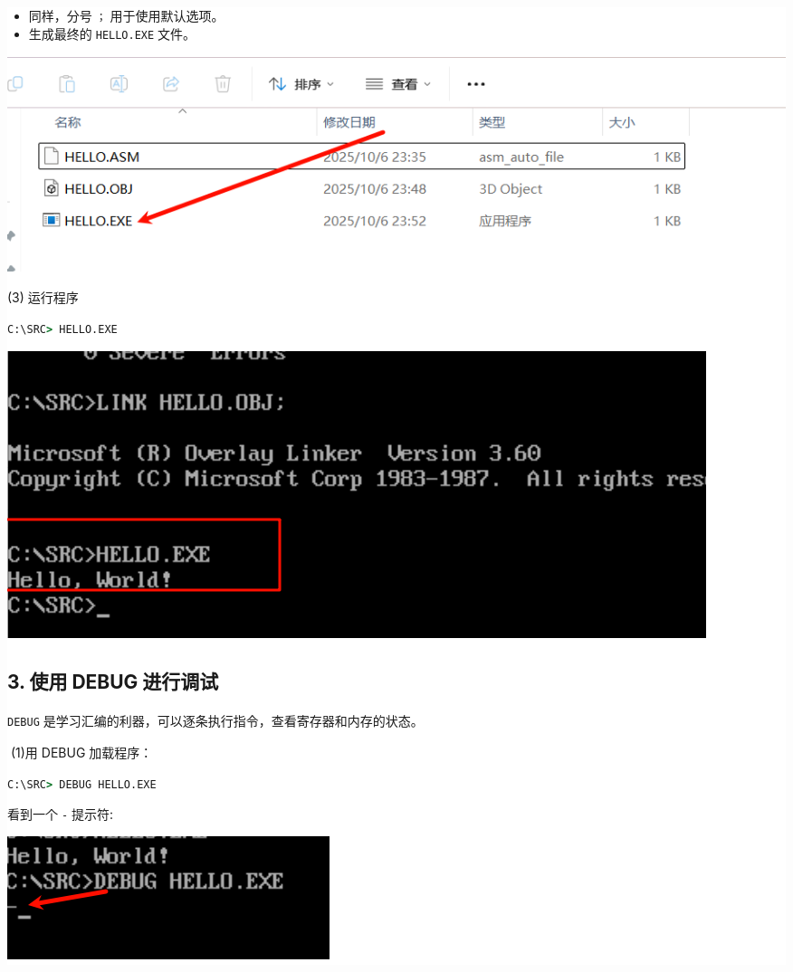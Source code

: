 - 同样，分号 `；` 用于使用默认选项。
- 生成最终的 `HELLO.EXE` 文件。

![image-20251006235339605](汇编笔记.assets/image-20251006235339605.png)

(3) 运行程序

```cmd
C:\SRC> HELLO.EXE
```

![image-20251006235638531](汇编笔记.assets/image-20251006235638531.png)

## 3. 使用 DEBUG 进行调试

`DEBUG` 是学习汇编的利器，可以逐条执行指令，查看寄存器和内存的状态。

​	(1)用 DEBUG 加载程序：

```cmd
C:\SRC> DEBUG HELLO.EXE
```

看到一个 `-` 提示符:

![image-20251006235903330](汇编笔记.assets/image-20251006235903330.png)
